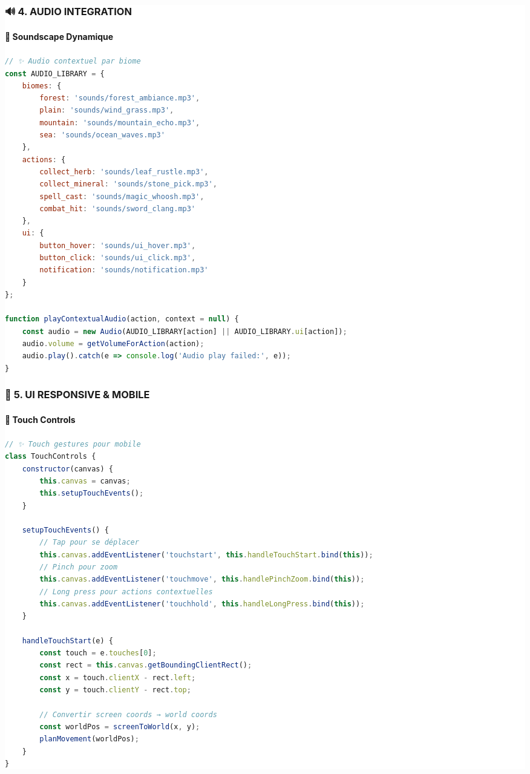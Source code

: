 ### 🔊 **4. AUDIO INTEGRATION**

#### **🎵 Soundscape Dynamique**
```javascript
// ✨ Audio contextuel par biome
const AUDIO_LIBRARY = {
    biomes: {
        forest: 'sounds/forest_ambiance.mp3',
        plain: 'sounds/wind_grass.mp3',
        mountain: 'sounds/mountain_echo.mp3',
        sea: 'sounds/ocean_waves.mp3'
    },
    actions: {
        collect_herb: 'sounds/leaf_rustle.mp3',
        collect_mineral: 'sounds/stone_pick.mp3',
        spell_cast: 'sounds/magic_whoosh.mp3',
        combat_hit: 'sounds/sword_clang.mp3'
    },
    ui: {
        button_hover: 'sounds/ui_hover.mp3',
        button_click: 'sounds/ui_click.mp3',
        notification: 'sounds/notification.mp3'
    }
};

function playContextualAudio(action, context = null) {
    const audio = new Audio(AUDIO_LIBRARY[action] || AUDIO_LIBRARY.ui[action]);
    audio.volume = getVolumeForAction(action);
    audio.play().catch(e => console.log('Audio play failed:', e));
}
```

### 🎨 **5. UI RESPONSIVE & MOBILE**

#### **📱 Touch Controls**
```javascript
// ✨ Touch gestures pour mobile
class TouchControls {
    constructor(canvas) {
        this.canvas = canvas;
        this.setupTouchEvents();
    }
    
    setupTouchEvents() {
        // Tap pour se déplacer
        this.canvas.addEventListener('touchstart', this.handleTouchStart.bind(this));
        // Pinch pour zoom
        this.canvas.addEventListener('touchmove', this.handlePinchZoom.bind(this));
        // Long press pour actions contextuelles
        this.canvas.addEventListener('touchhold', this.handleLongPress.bind(this));
    }
    
    handleTouchStart(e) {
        const touch = e.touches[0];
        const rect = this.canvas.getBoundingClientRect();
        const x = touch.clientX - rect.left;
        const y = touch.clientY - rect.top;
        
        // Convertir screen coords → world coords
        const worldPos = screenToWorld(x, y);
        planMovement(worldPos);
    }
}
```